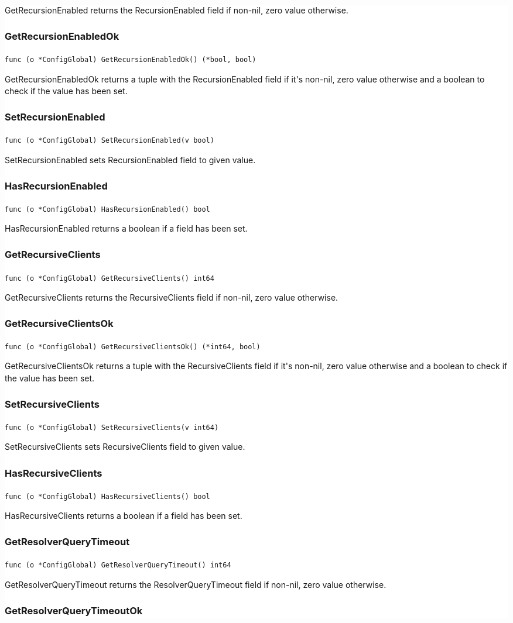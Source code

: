 GetRecursionEnabled returns the RecursionEnabled field if non-nil, zero value otherwise.

### GetRecursionEnabledOk

`func (o *ConfigGlobal) GetRecursionEnabledOk() (*bool, bool)`

GetRecursionEnabledOk returns a tuple with the RecursionEnabled field if it's non-nil, zero value otherwise
and a boolean to check if the value has been set.

### SetRecursionEnabled

`func (o *ConfigGlobal) SetRecursionEnabled(v bool)`

SetRecursionEnabled sets RecursionEnabled field to given value.

### HasRecursionEnabled

`func (o *ConfigGlobal) HasRecursionEnabled() bool`

HasRecursionEnabled returns a boolean if a field has been set.

### GetRecursiveClients

`func (o *ConfigGlobal) GetRecursiveClients() int64`

GetRecursiveClients returns the RecursiveClients field if non-nil, zero value otherwise.

### GetRecursiveClientsOk

`func (o *ConfigGlobal) GetRecursiveClientsOk() (*int64, bool)`

GetRecursiveClientsOk returns a tuple with the RecursiveClients field if it's non-nil, zero value otherwise
and a boolean to check if the value has been set.

### SetRecursiveClients

`func (o *ConfigGlobal) SetRecursiveClients(v int64)`

SetRecursiveClients sets RecursiveClients field to given value.

### HasRecursiveClients

`func (o *ConfigGlobal) HasRecursiveClients() bool`

HasRecursiveClients returns a boolean if a field has been set.

### GetResolverQueryTimeout

`func (o *ConfigGlobal) GetResolverQueryTimeout() int64`

GetResolverQueryTimeout returns the ResolverQueryTimeout field if non-nil, zero value otherwise.

### GetResolverQueryTimeoutOk
